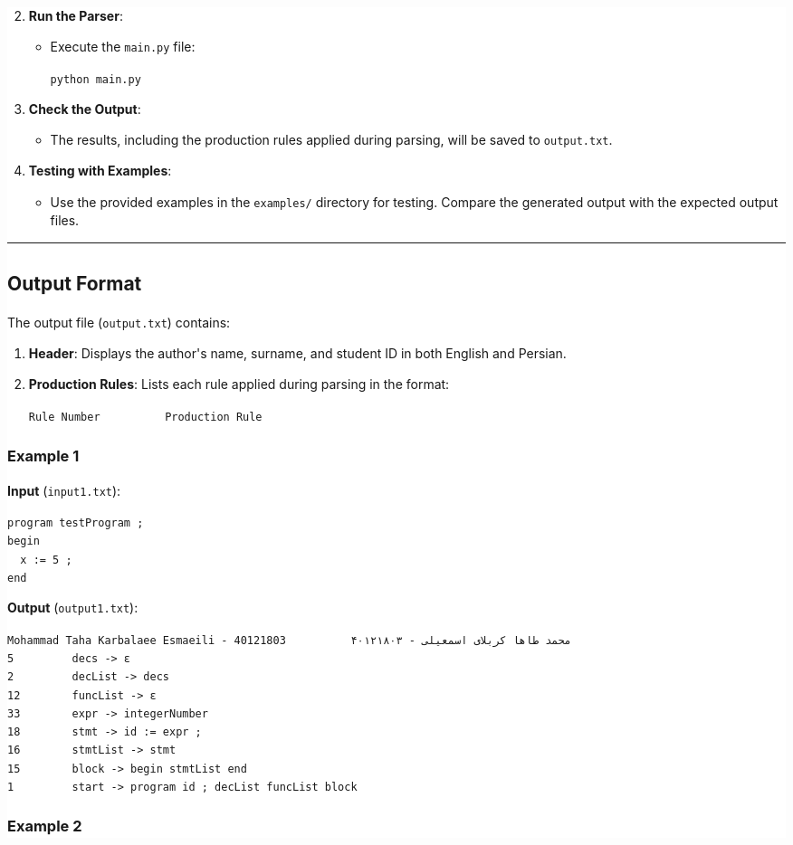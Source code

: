 2. **Run the Parser**:
   - Execute the `main.py` file:

     ```bash
     python main.py
     ```

3. **Check the Output**:
   - The results, including the production rules applied during parsing, will be saved to `output.txt`.

4. **Testing with Examples**:
   - Use the provided examples in the `examples/` directory for testing. Compare the generated output with the expected output files.

---

## Output Format

The output file (`output.txt`) contains:

1. **Header**: Displays the author's name, surname, and student ID in both English and Persian.
2. **Production Rules**: Lists each rule applied during parsing in the format:

   ```plaintext
   Rule Number          Production Rule
   ```

### Example 1

**Input** (`input1.txt`):

```plaintext
program testProgram ;
begin
  x := 5 ;
end
```

**Output** (`output1.txt`):

```plaintext
Mohammad Taha Karbalaee Esmaeili - 40121803          محمد طاها کربلای اسمعیلی - ۴۰۱۲۱۸۰۳
5         decs -> ε
2         decList -> decs
12        funcList -> ε
33        expr -> integerNumber
18        stmt -> id := expr ;
16        stmtList -> stmt
15        block -> begin stmtList end
1         start -> program id ; decList funcList block

```

### Example 2
